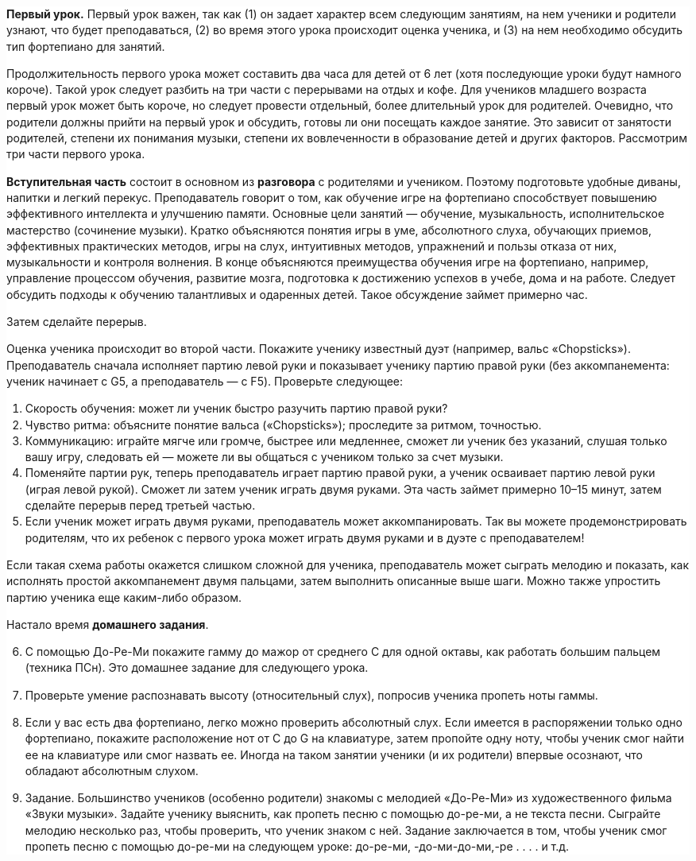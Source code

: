**Первый урок.** Первый урок важен, так как (1) он задает характер всем следующим занятиям, на нем ученики и родители узнают, что будет преподаваться, (2) во время этого урока происходит оценка ученика, и (3) на нем необходимо обсудить тип фортепиано для занятий.

Продолжительность первого урока может составить два часа для детей от 6 лет (хотя последующие уроки будут намного короче). Такой урок следует разбить на три части с перерывами на отдых и кофе. Для учеников младшего возраста первый урок может быть короче, но следует провести отдельный, более длительный урок для родителей. Очевидно, что родители должны прийти на первый урок и обсудить, готовы ли они посещать каждое занятие. Это зависит от занятости родителей, степени их понимания музыки, степени их вовлеченности в образование детей и других факторов. Рассмотрим три части первого урока.

**Вступительная часть** состоит в основном из **разговора** с родителями и учеником. Поэтому подготовьте удобные диваны, напитки и легкий перекус. Преподаватель говорит о том, как обучение игре на фортепиано способствует повышению эффективного интеллекта и улучшению памяти. Основные цели занятий — обучение, музыкальность, исполнительское мастерство (сочинение музыки). Кратко объясняются понятия игры в уме, абсолютного слуха, обучающих приемов, эффективных практических методов, игры на слух, интуитивных методов, упражнений и пользы отказа от них, музыкальности и контроля волнения. В конце объясняются преимущества обучения игре на фортепиано, например, управление процессом обучения, развитие мозга, подготовка к достижению успехов в учебе, дома и на работе. Следует обсудить подходы к обучению талантливых и одаренных детей. Такое обсуждение займет примерно час.

Затем сделайте перерыв.

Оценка ученика происходит во второй части. Покажите ученику известный дуэт (например, вальс «Chopsticks»). Преподаватель сначала исполняет партию левой руки и показывает ученику партию правой руки (без аккомпанемента: ученик начинает с G5, а преподаватель — с F5). Проверьте следующее:

1. Скорость обучения: может ли ученик быстро разучить партию правой руки?
2. Чувство ритма: объясните понятие вальса («Chopsticks»); проследите за ритмом, точностью.
3. Коммуникацию: играйте мягче или громче, быстрее или медленнее, сможет ли ученик без указаний, слушая только вашу игру, следовать ей — можете ли вы общаться с учеником только за счет музыки.
4. Поменяйте партии рук, теперь преподаватель играет партию правой руки, а ученик осваивает партию левой руки (играя левой рукой). Сможет ли затем ученик играть двумя руками. Эта часть займет примерно 10–15 минут, затем сделайте перерыв перед третьей частью.
5. Если ученик может играть двумя руками, преподаватель может аккомпанировать. Так вы можете продемонстрировать родителям, что их ребенок с первого урока может играть двумя руками и в дуэте с преподавателем!

Если такая схема работы окажется слишком сложной для ученика, преподаватель может сыграть мелодию и показать, как исполнять простой аккомпанемент двумя пальцами, затем выполнить описанные выше шаги. Можно также упростить партию ученика еще каким-либо образом.

Настало время **домашнего задания**.

6. С помощью До-Ре-Ми покажите гамму до мажор от среднего C для одной октавы, как работать большим пальцем (техника ПСн). Это домашнее задание для следующего урока.

7. Проверьте умение распознавать высоту (относительный слух), попросив ученика пропеть ноты гаммы.

8. Если у вас есть два фортепиано, легко можно проверить абсолютный слух. Если имеется в распоряжении только одно фортепиано, покажите расположение нот от C до G на клавиатуре, затем пропойте одну ноту, чтобы ученик смог найти ее на клавиатуре или смог назвать ее. Иногда на таком занятии ученики (и их родители) впервые осознают, что обладают абсолютным слухом.

9. Задание. Большинство учеников (особенно родители) знакомы с мелодией «До-Ре-Ми» из художественного фильма «Звуки музыки». Задайте ученику выяснить, как пропеть песню с помощью до-ре-ми, а не текста песни. Сыграйте мелодию несколько раз, чтобы проверить, что ученик знаком с ней. Задание заключается в том, чтобы ученик смог пропеть песню с помощью до-ре-ми на следующем уроке: до-ре-ми, -до-ми-до-ми,-ре . . . . и т.д.
